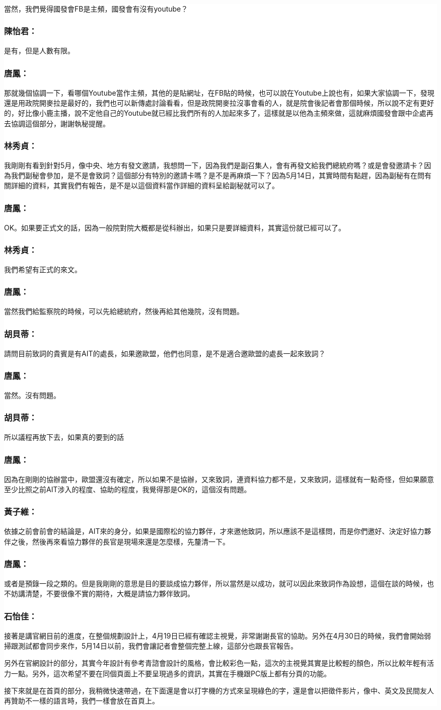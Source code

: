 當然，我們覺得國發會FB是主頻，國發會有沒有youtube？

### 陳怡君：
是有，但是人數有限。

### 唐鳳：
那就幾個協調一下，看哪個Youtube當作主頻，其他的是貼網址，在FB貼的時候，也可以說在Youtube上說也有，如果大家協調一下，發現還是用政院開麥拉是最好的，我們也可以新傳處討論看看，但是政院開麥拉沒事會看的人，就是院會後記者會那個時候，所以說不定有更好的，好比像小鹿主播，說不定他自己的Youtube就已經比我們所有的人加起來多了，這樣就是以他為主頻來做，這就麻煩國發會跟中企處再去協調這個部分，謝謝執秘提醒。

### 林秀貞：
我剛剛有看到針對5月，像中央、地方有發文邀請，我想問一下，因為我們是副召集人，會有再發文給我們總統府嗎？或是會發邀請卡？因為我們副秘會參加，是不是會致詞？這個部分有特別的邀請卡嗎？是不是再麻煩一下？因為5月14日，其實時間有點趕，因為副秘有在問有關詳細的資料，其實我們有報告，是不是以這個資料當作詳細的資料呈給副秘就可以了。

### 唐鳳：
OK。如果要正式文的話，因為一般院對院大概都是從科辦出，如果只是要詳細資料，其實這份就已經可以了。

### 林秀貞：
我們希望有正式的來文。

### 唐鳳：
當然我們給監察院的時候，可以先給總統府，然後再給其他幾院，沒有問題。

### 胡貝蒂：
請問目前致詞的貴賓是有AIT的處長，如果邀歐盟，他們也同意，是不是適合邀歐盟的處長一起來致詞？

### 唐鳳：
當然。沒有問題。

### 胡貝蒂：
所以議程再放下去，如果真的要到的話

### 唐鳳：
因為在剛剛的協辦當中，歐盟還沒有確定，所以如果不是協辦，又來致詞，連資料協力都不是，又來致詞，這樣就有一點奇怪，但如果願意至少比照之前AIT涉入的程度、協助的程度，我覺得那是OK的，這個沒有問題。

### 黃子維：
依據之前會前會的結論是，AIT來的身分，如果是國際松的協力夥伴，才來邀他致詞，所以應該不是這樣問，而是你們邀好、決定好協力夥伴之後，然後再來看協力夥伴的長官是現場來還是怎麼樣，先釐清一下。

### 唐鳳：
或者是預錄一段之類的。但是我剛剛的意思是目的要談成協力夥伴，所以當然是以成功，就可以因此來致詞作為設想，這個在談的時候，也不妨講清楚，不要很像不實的期待，大概是請協力夥伴致詞。

### 石怡佳：
接著是講官網目前的進度，在整個規劃設計上，4月19日已經有確認主視覺，非常謝謝長官的協助。另外在4月30日的時候，我們會開始弱掃跟測試都會同步來作，5月14日以前，我們會讓記者會整個完整上線，這部分也跟長官報告。

另外在官網設計的部分，其實今年設計有參考青諮會設計的風格，會比較彩色一點，這次的主視覺其實是比較輕的顏色，所以比較年輕有活力一點。另外，這次希望不要在同個頁面上不要呈現過多的資訊，其實在手機跟PC版上都有分頁的功能。

接下來就是在首頁的部分，我稍微快速帶過，在下面還是會以打字機的方式來呈現綠色的字，還是會以把徵件影片，像中、英文及民間友人再贊助不一樣的語言時，我們一樣會放在首頁上。
